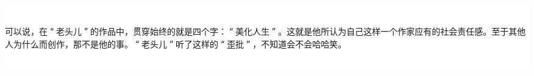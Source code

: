   </span>
 </p>
 <p class="p1">
  <span class="s1">
  </span>
  <br/>
 </p>
 <p class="p2">
  <span class="s1">
   可以说，在
  </span>
  <span class="s2">
   “
  </span>
  <span class="s1">
   老头儿
  </span>
  <span class="s2">
   ”
  </span>
  <span class="s1">
   的作品中，贯穿始终的就是四个字：
  </span>
  <span class="s2">
   “
  </span>
  <span class="s1">
   美化人生
  </span>
  <span class="s2">
   ”
  </span>
  <span class="s1">
   。这就是他所认为自己这样一个作家应有的社会责任感。至于其他人为什么而创作，那不是他的事。
  </span>
  <span class="s2">
   “
  </span>
  <span class="s1">
   老头儿
  </span>
  <span class="s2">
   ”
  </span>
  <span class="s1">
   听了这样的
  </span>
  <span class="s2">
   “
  </span>
  <span class="s1">
   歪批
  </span>
  <span class="s2">
   ”
  </span>
  <span class="s1">
   ，不知道会不会哈哈笑。
  </span>
 </p>
 <p class="p1">
  <span class="s1">
  </span>
  <br/>